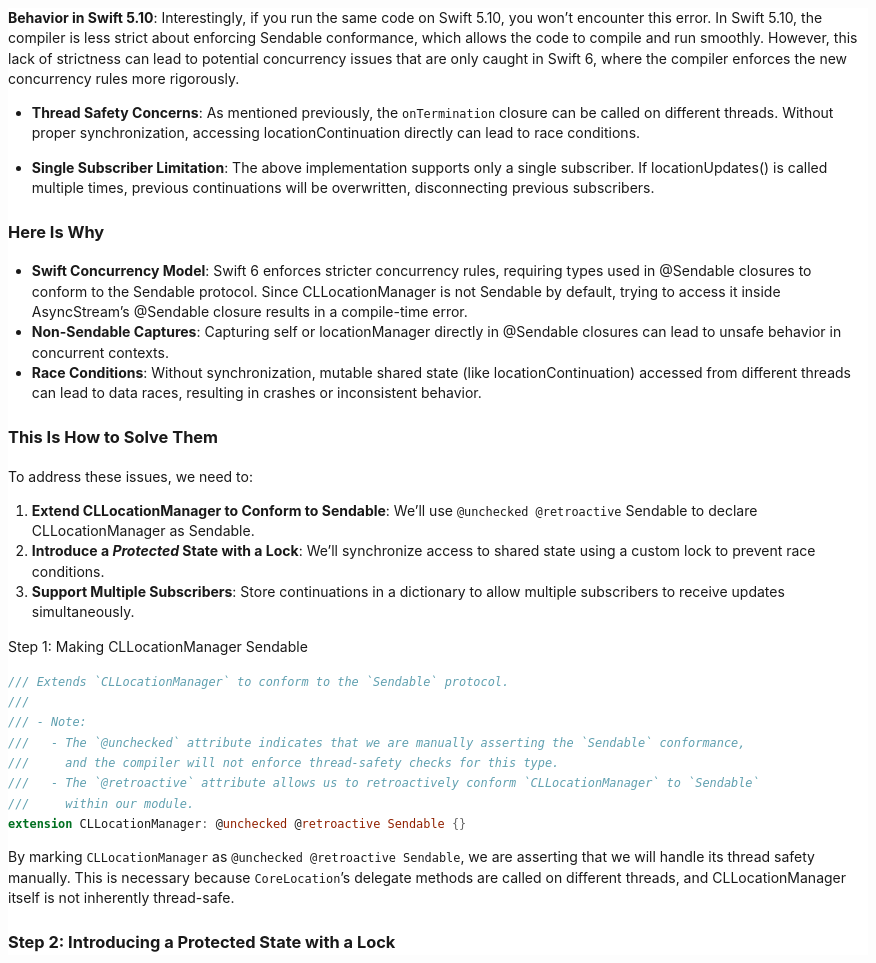 **Behavior in Swift 5.10**: Interestingly, if you run the same code on Swift 5.10, you won’t encounter this error. In Swift 5.10, the compiler is less strict about enforcing Sendable conformance, which allows the code to compile and run smoothly. However, this lack of strictness can lead to potential concurrency issues that are only caught in Swift 6, where the compiler enforces the new concurrency rules more rigorously.

- **Thread Safety Concerns**: As mentioned previously, the `onTermination` closure can be called on different threads. Without proper synchronization, accessing locationContinuation directly can lead to race conditions.

- **Single Subscriber Limitation**: The above implementation supports only a single subscriber. If locationUpdates() is called multiple times, previous continuations will be overwritten, disconnecting previous subscribers.

### Here Is Why

- **Swift Concurrency Model**: Swift 6 enforces stricter concurrency rules, requiring types used in @Sendable closures to conform to the Sendable protocol. Since CLLocationManager is not Sendable by default, trying to access it inside AsyncStream’s @Sendable closure results in a compile-time error.
- **Non-Sendable Captures**: Capturing self or locationManager directly in @Sendable closures can lead to unsafe behavior in concurrent contexts.
- **Race Conditions**: Without synchronization, mutable shared state (like locationContinuation) accessed from different threads can lead to data races, resulting in crashes or inconsistent behavior.

### This Is How to Solve Them

To address these issues, we need to:
1. **Extend CLLocationManager to Conform to Sendable**: We’ll use `@unchecked @retroactive` Sendable to declare CLLocationManager as Sendable.
2. **Introduce a _Protected_ State with a Lock**: We’ll synchronize access to shared state using a custom lock to prevent race conditions.
3. **Support Multiple Subscribers**: Store continuations in a dictionary to allow multiple subscribers to receive updates simultaneously.

 Step 1: Making CLLocationManager Sendable

```swift
/// Extends `CLLocationManager` to conform to the `Sendable` protocol.
///
/// - Note:
///   - The `@unchecked` attribute indicates that we are manually asserting the `Sendable` conformance,
///     and the compiler will not enforce thread-safety checks for this type.
///   - The `@retroactive` attribute allows us to retroactively conform `CLLocationManager` to `Sendable`
///     within our module.
extension CLLocationManager: @unchecked @retroactive Sendable {}
```

By marking `CLLocationManager` as `@unchecked @retroactive Sendable`, we are asserting that we will handle its thread safety manually. This is necessary because `CoreLocation`’s delegate methods are called on different threads, and CLLocationManager itself is not inherently thread-safe.

### Step 2: Introducing a Protected State with a Lock
